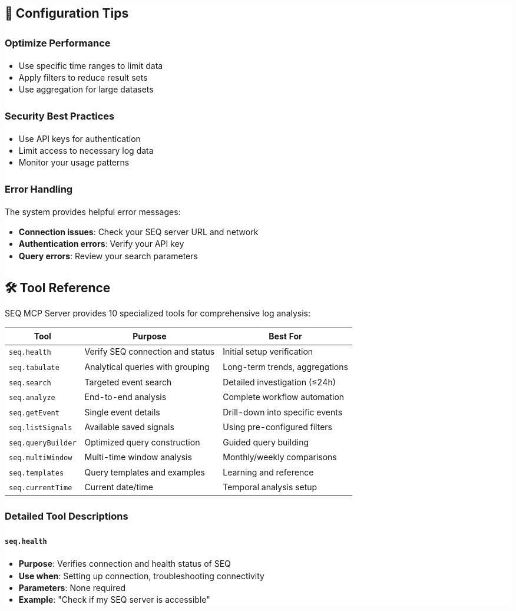 ## 🔧 Configuration Tips

### Optimize Performance

- Use specific time ranges to limit data
- Apply filters to reduce result sets
- Use aggregation for large datasets

### Security Best Practices

- Use API keys for authentication
- Limit access to necessary log data
- Monitor your usage patterns

### Error Handling

The system provides helpful error messages:

- **Connection issues**: Check your SEQ server URL and network
- **Authentication errors**: Verify your API key
- **Query errors**: Review your search parameters

## 🛠️ Tool Reference

SEQ MCP Server provides 10 specialized tools for comprehensive log analysis:

| Tool | Purpose | Best For |
|------|---------|----------|
| `seq.health` | Verify SEQ connection and status | Initial setup verification |
| `seq.tabulate` | Analytical queries with grouping | Long-term trends, aggregations |
| `seq.search` | Targeted event search | Detailed investigation (≤24h) |
| `seq.analyze` | End-to-end analysis | Complete workflow automation |
| `seq.getEvent` | Single event details | Drill-down into specific events |
| `seq.listSignals` | Available saved signals | Using pre-configured filters |
| `seq.queryBuilder` | Optimized query construction | Guided query building |
| `seq.multiWindow` | Multi-time window analysis | Monthly/weekly comparisons |
| `seq.templates` | Query templates and examples | Learning and reference |
| `seq.currentTime` | Current date/time | Temporal analysis setup |

### Detailed Tool Descriptions

#### `seq.health`
- **Purpose**: Verifies connection and health status of SEQ
- **Use when**: Setting up connection, troubleshooting connectivity
- **Parameters**: None required
- **Example**: "Check if my SEQ server is accessible"
